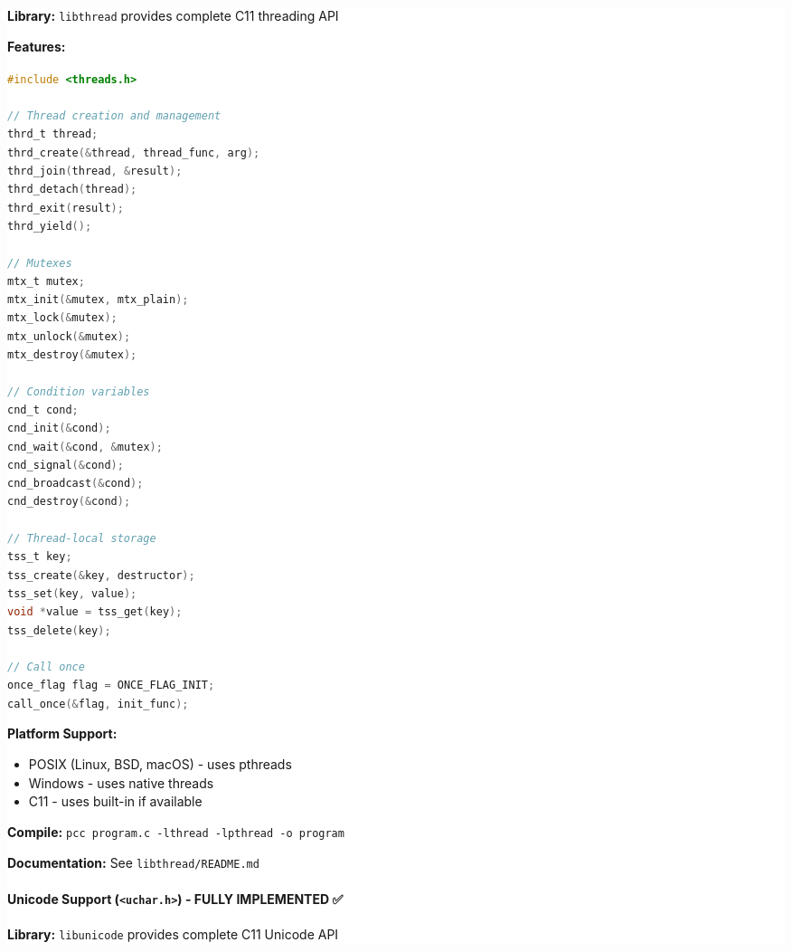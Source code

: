 **Library:** `libthread` provides complete C11 threading API

**Features:**
```c
#include <threads.h>

// Thread creation and management
thrd_t thread;
thrd_create(&thread, thread_func, arg);
thrd_join(thread, &result);
thrd_detach(thread);
thrd_exit(result);
thrd_yield();

// Mutexes
mtx_t mutex;
mtx_init(&mutex, mtx_plain);
mtx_lock(&mutex);
mtx_unlock(&mutex);
mtx_destroy(&mutex);

// Condition variables
cnd_t cond;
cnd_init(&cond);
cnd_wait(&cond, &mutex);
cnd_signal(&cond);
cnd_broadcast(&cond);
cnd_destroy(&cond);

// Thread-local storage
tss_t key;
tss_create(&key, destructor);
tss_set(key, value);
void *value = tss_get(key);
tss_delete(key);

// Call once
once_flag flag = ONCE_FLAG_INIT;
call_once(&flag, init_func);
```

**Platform Support:**
- POSIX (Linux, BSD, macOS) - uses pthreads
- Windows - uses native threads
- C11 - uses built-in if available

**Compile:** `pcc program.c -lthread -lpthread -o program`

**Documentation:** See `libthread/README.md`

#### Unicode Support (`<uchar.h>`) - **FULLY IMPLEMENTED** ✅

**Library:** `libunicode` provides complete C11 Unicode API
